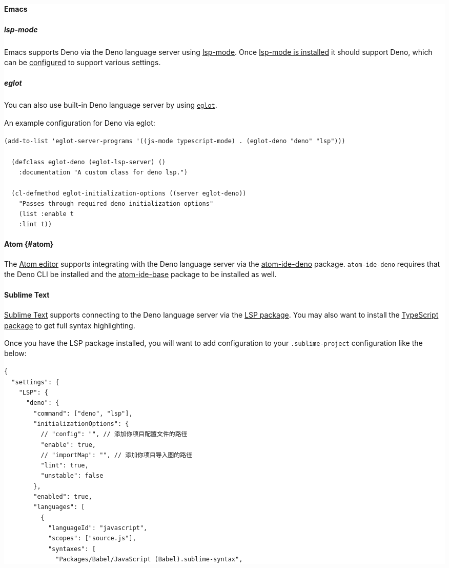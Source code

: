 #### Emacs

##### lsp-mode

Emacs supports Deno via the Deno language server using [lsp-mode](https://emacs-lsp.github.io/lsp-mode/). Once
[lsp-mode is installed](https://emacs-lsp.github.io/lsp-mode/page/installation/) it should support Deno, which can be
[configured](https://emacs-lsp.github.io/lsp-mode/page/lsp-deno/) to support various settings.

##### eglot

You can also use built-in Deno language server by using [`eglot`](https://github.com/joaotavora/eglot).

An example configuration for Deno via eglot:

```elisp
(add-to-list 'eglot-server-programs '((js-mode typescript-mode) . (eglot-deno "deno" "lsp")))

  (defclass eglot-deno (eglot-lsp-server) ()
    :documentation "A custom class for deno lsp.")

  (cl-defmethod eglot-initialization-options ((server eglot-deno))
    "Passes through required deno initialization options"
    (list :enable t
    :lint t))
```

#### Atom {#atom}

The [Atom editor](https://atom.io) supports integrating with the Deno language server via the
[atom-ide-deno](https://atom.io/packages/atom-ide-deno) package. `atom-ide-deno` requires that the Deno CLI be installed
and the [atom-ide-base](https://atom.io/packages/atom-ide-base) package to be installed as well.

#### Sublime Text

[Sublime Text](https://www.sublimetext.com/) supports connecting to the Deno language server via the
[LSP package](https://packagecontrol.io/packages/LSP). You may also want to install the
[TypeScript package](https://packagecontrol.io/packages/TypeScript) to get full syntax highlighting.

Once you have the LSP package installed, you will want to add configuration to your `.sublime-project` configuration
like the below:

```jsonc
{
  "settings": {
    "LSP": {
      "deno": {
        "command": ["deno", "lsp"],
        "initializationOptions": {
          // "config": "", // 添加你项目配置文件的路径
          "enable": true,
          // "importMap": "", // 添加你项目导入图的路径
          "lint": true,
          "unstable": false
        },
        "enabled": true,
        "languages": [
          {
            "languageId": "javascript",
            "scopes": ["source.js"],
            "syntaxes": [
              "Packages/Babel/JavaScript (Babel).sublime-syntax",
```
